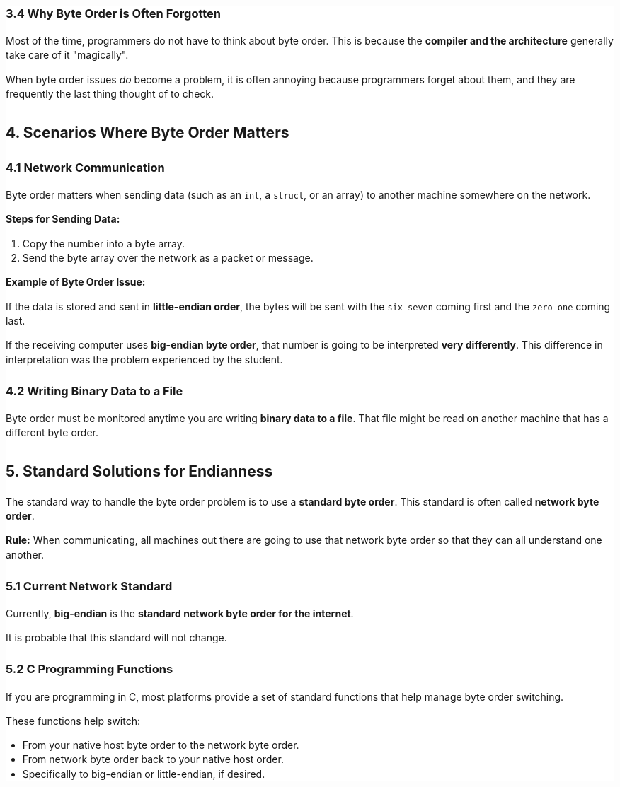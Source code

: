 ### 3.4 Why Byte Order is Often Forgotten

Most of the time, programmers do not have to think about byte order. This is because the **compiler and the architecture** generally take care of it "magically".

When byte order issues *do* become a problem, it is often annoying because programmers forget about them, and they are frequently the last thing thought of to check.

## 4. Scenarios Where Byte Order Matters

### 4.1 Network Communication

Byte order matters when sending data (such as an `int`, a `struct`, or an array) to another machine somewhere on the network.

**Steps for Sending Data:**

1.  Copy the number into a byte array.
2.  Send the byte array over the network as a packet or message.

**Example of Byte Order Issue:**

If the data is stored and sent in **little-endian order**, the bytes will be sent with the `six seven` coming first and the `zero one` coming last.

If the receiving computer uses **big-endian byte order**, that number is going to be interpreted **very differently**. This difference in interpretation was the problem experienced by the student.

### 4.2 Writing Binary Data to a File

Byte order must be monitored anytime you are writing **binary data to a file**. That file might be read on another machine that has a different byte order.

## 5. Standard Solutions for Endianness

The standard way to handle the byte order problem is to use a **standard byte order**. This standard is often called **network byte order**.

**Rule:** When communicating, all machines out there are going to use that network byte order so that they can all understand one another.

### 5.1 Current Network Standard

Currently, **big-endian** is the **standard network byte order for the internet**.

It is probable that this standard will not change.

### 5.2 C Programming Functions

If you are programming in C, most platforms provide a set of standard functions that help manage byte order switching.

These functions help switch:

*   From your native host byte order to the network byte order.
*   From network byte order back to your native host order.
*   Specifically to big-endian or little-endian, if desired.
